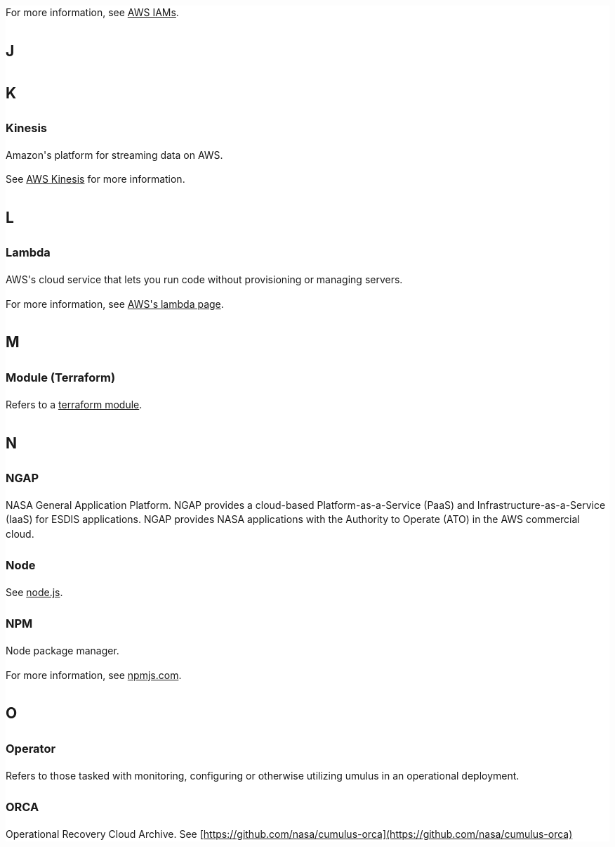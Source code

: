 For more information, see [AWS IAMs](https://aws.amazon.com/iam/).


## J


## K
### Kinesis
Amazon's platform for streaming data on AWS.

See [AWS Kinesis](https://docs.aws.amazon.com/kinesis/index.html) for more information.


## L
### Lambda
AWS's cloud service that lets you run code without provisioning or managing
servers.

For more information, see [AWS's lambda page](https://aws.amazon.com/lambda/).


## M
### Module (Terraform)
Refers to a [terraform module](https://www.terraform.io/docs/configuration/modules.html).


## N
### NGAP
NASA General Application Platform. NGAP provides a cloud-based
Platform-as-a-Service (PaaS) and Infrastructure-as-a-Service (IaaS) for
ESDIS applications. NGAP provides NASA applications with the Authority to Operate (ATO)
in the AWS commercial cloud.
### Node
See [node.js](https://nodejs.org/en/about).

### NPM
Node package manager.

For more information, see [npmjs.com](https://www.npmjs.com/).


## O
### Operator
Refers to those tasked with monitoring, configuring or otherwise utilizing
umulus in an operational deployment.

### ORCA
Operational Recovery Cloud Archive. See [https://github.com/nasa/cumulus-orca](https://github.com/nasa/cumulus-orca)
